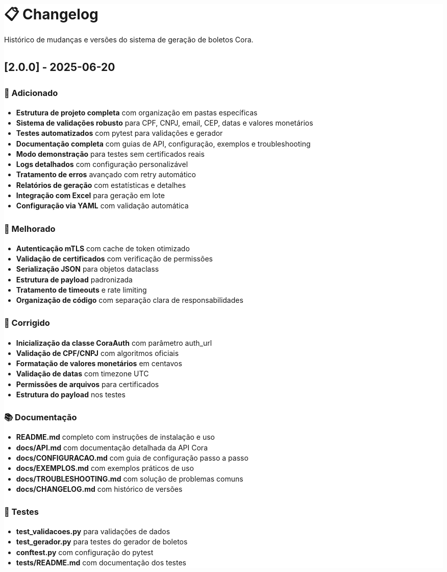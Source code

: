 # 📋 Changelog

Histórico de mudanças e versões do sistema de geração de boletos Cora.

## [2.0.0] - 2025-06-20

### 🚀 Adicionado
- **Estrutura de projeto completa** com organização em pastas específicas
- **Sistema de validações robusto** para CPF, CNPJ, email, CEP, datas e valores monetários
- **Testes automatizados** com pytest para validações e gerador
- **Documentação completa** com guias de API, configuração, exemplos e troubleshooting
- **Modo demonstração** para testes sem certificados reais
- **Logs detalhados** com configuração personalizável
- **Tratamento de erros** avançado com retry automático
- **Relatórios de geração** com estatísticas e detalhes
- **Integração com Excel** para geração em lote
- **Configuração via YAML** com validação automática

### 🔧 Melhorado
- **Autenticação mTLS** com cache de token otimizado
- **Validação de certificados** com verificação de permissões
- **Serialização JSON** para objetos dataclass
- **Estrutura de payload** padronizada
- **Tratamento de timeouts** e rate limiting
- **Organização de código** com separação clara de responsabilidades

### 🐛 Corrigido
- **Inicialização da classe CoraAuth** com parâmetro auth_url
- **Validação de CPF/CNPJ** com algoritmos oficiais
- **Formatação de valores monetários** em centavos
- **Validação de datas** com timezone UTC
- **Permissões de arquivos** para certificados
- **Estrutura do payload** nos testes

### 📚 Documentação
- **README.md** completo com instruções de instalação e uso
- **docs/API.md** com documentação detalhada da API Cora
- **docs/CONFIGURACAO.md** com guia de configuração passo a passo
- **docs/EXEMPLOS.md** com exemplos práticos de uso
- **docs/TROUBLESHOOTING.md** com solução de problemas comuns
- **docs/CHANGELOG.md** com histórico de versões

### 🧪 Testes
- **test_validacoes.py** para validações de dados
- **test_gerador.py** para testes do gerador de boletos
- **conftest.py** com configuração do pytest
- **tests/README.md** com documentação dos testes
